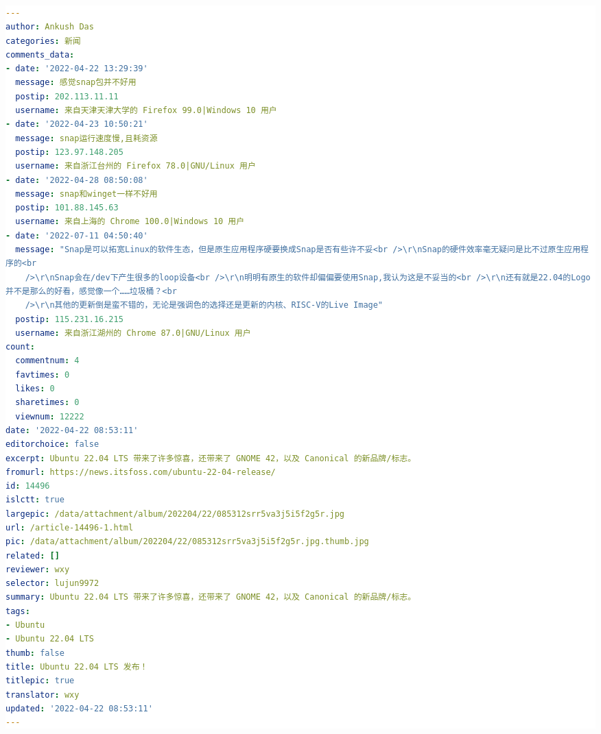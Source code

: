 ```yaml
---
author: Ankush Das
categories: 新闻
comments_data:
- date: '2022-04-22 13:29:39'
  message: 感觉snap包并不好用
  postip: 202.113.11.11
  username: 来自天津天津大学的 Firefox 99.0|Windows 10 用户
- date: '2022-04-23 10:50:21'
  message: snap运行速度慢,且耗资源
  postip: 123.97.148.205
  username: 来自浙江台州的 Firefox 78.0|GNU/Linux 用户
- date: '2022-04-28 08:50:08'
  message: snap和winget一样不好用
  postip: 101.88.145.63
  username: 来自上海的 Chrome 100.0|Windows 10 用户
- date: '2022-07-11 04:50:40'
  message: "Snap是可以拓宽Linux的软件生态，但是原生应用程序硬要换成Snap是否有些许不妥<br />\r\nSnap的硬件效率毫无疑问是比不过原生应用程序的<br
    />\r\nSnap会在/dev下产生很多的loop设备<br />\r\n明明有原生的软件却偏偏要使用Snap,我认为这是不妥当的<br />\r\n还有就是22.04的Logo并不是那么的好看，感觉像一个……垃圾桶？<br
    />\r\n其他的更新倒是蛮不错的，无论是强调色的选择还是更新的内核、RISC-V的Live Image"
  postip: 115.231.16.215
  username: 来自浙江湖州的 Chrome 87.0|GNU/Linux 用户
count:
  commentnum: 4
  favtimes: 0
  likes: 0
  sharetimes: 0
  viewnum: 12222
date: '2022-04-22 08:53:11'
editorchoice: false
excerpt: Ubuntu 22.04 LTS 带来了许多惊喜，还带来了 GNOME 42，以及 Canonical 的新品牌/标志。
fromurl: https://news.itsfoss.com/ubuntu-22-04-release/
id: 14496
islctt: true
largepic: /data/attachment/album/202204/22/085312srr5va3j5i5f2g5r.jpg
url: /article-14496-1.html
pic: /data/attachment/album/202204/22/085312srr5va3j5i5f2g5r.jpg.thumb.jpg
related: []
reviewer: wxy
selector: lujun9972
summary: Ubuntu 22.04 LTS 带来了许多惊喜，还带来了 GNOME 42，以及 Canonical 的新品牌/标志。
tags:
- Ubuntu
- Ubuntu 22.04 LTS
thumb: false
title: Ubuntu 22.04 LTS 发布！
titlepic: true
translator: wxy
updated: '2022-04-22 08:53:11'
---
```
